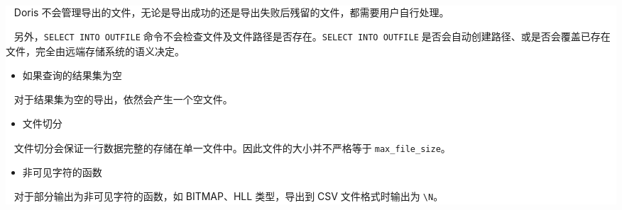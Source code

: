     Doris 不会管理导出的文件，无论是导出成功的还是导出失败后残留的文件，都需要用户自行处理。

    另外，`SELECT INTO OUTFILE` 命令不会检查文件及文件路径是否存在。`SELECT INTO OUTFILE` 是否会自动创建路径、或是否会覆盖已存在文件，完全由远端存储系统的语义决定。

- 如果查询的结果集为空

    对于结果集为空的导出，依然会产生一个空文件。

- 文件切分

    文件切分会保证一行数据完整的存储在单一文件中。因此文件的大小并不严格等于 `max_file_size`。

- 非可见字符的函数

    对于部分输出为非可见字符的函数，如 BITMAP、HLL 类型，导出到 CSV 文件格式时输出为 `\N`。
